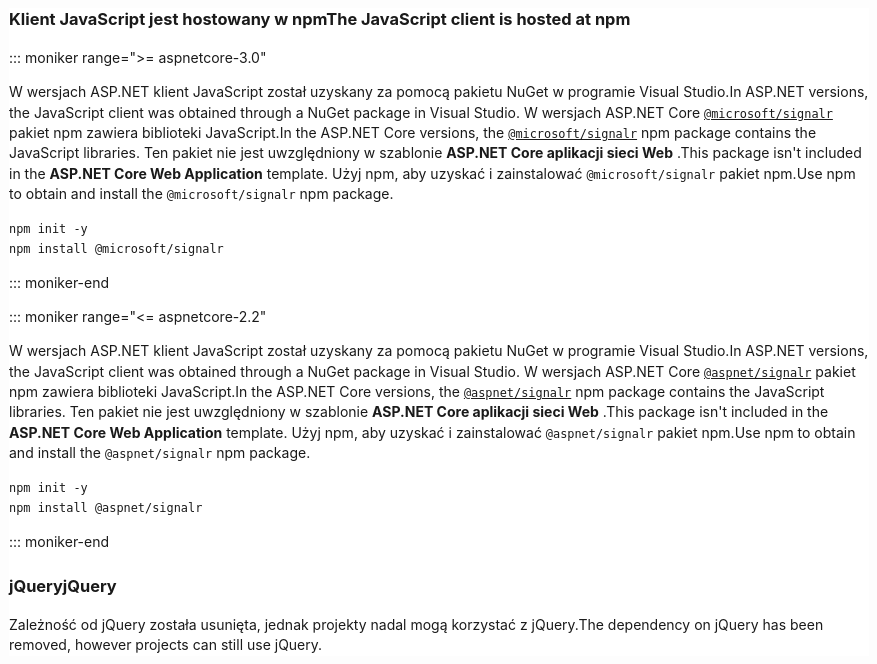 ### <a name="the-javascript-client-is-hosted-at-npm"></a><span data-ttu-id="9af28-196">Klient JavaScript jest hostowany w npm</span><span class="sxs-lookup"><span data-stu-id="9af28-196">The JavaScript client is hosted at npm</span></span>

::: moniker range=">= aspnetcore-3.0"

<span data-ttu-id="9af28-197">W wersjach ASP.NET klient JavaScript został uzyskany za pomocą pakietu NuGet w programie Visual Studio.</span><span class="sxs-lookup"><span data-stu-id="9af28-197">In ASP.NET versions, the JavaScript client was obtained through a NuGet package in Visual Studio.</span></span> <span data-ttu-id="9af28-198">W wersjach ASP.NET Core [`@microsoft/signalr`](https://www.npmjs.com/package/@microsoft/signalr) pakiet npm zawiera biblioteki JavaScript.</span><span class="sxs-lookup"><span data-stu-id="9af28-198">In the ASP.NET Core versions, the [`@microsoft/signalr`](https://www.npmjs.com/package/@microsoft/signalr) npm package contains the JavaScript libraries.</span></span> <span data-ttu-id="9af28-199">Ten pakiet nie jest uwzględniony w szablonie **ASP.NET Core aplikacji sieci Web** .</span><span class="sxs-lookup"><span data-stu-id="9af28-199">This package isn't included in the **ASP.NET Core Web Application** template.</span></span> <span data-ttu-id="9af28-200">Użyj npm, aby uzyskać i zainstalować `@microsoft/signalr` pakiet npm.</span><span class="sxs-lookup"><span data-stu-id="9af28-200">Use npm to obtain and install the `@microsoft/signalr` npm package.</span></span>

```console
npm init -y
npm install @microsoft/signalr
```

::: moniker-end

::: moniker range="<= aspnetcore-2.2"

<span data-ttu-id="9af28-201">W wersjach ASP.NET klient JavaScript został uzyskany za pomocą pakietu NuGet w programie Visual Studio.</span><span class="sxs-lookup"><span data-stu-id="9af28-201">In ASP.NET versions, the JavaScript client was obtained through a NuGet package in Visual Studio.</span></span> <span data-ttu-id="9af28-202">W wersjach ASP.NET Core [`@aspnet/signalr`](https://www.npmjs.com/package/@aspnet/signalr) pakiet npm zawiera biblioteki JavaScript.</span><span class="sxs-lookup"><span data-stu-id="9af28-202">In the ASP.NET Core versions, the [`@aspnet/signalr`](https://www.npmjs.com/package/@aspnet/signalr) npm package contains the JavaScript libraries.</span></span> <span data-ttu-id="9af28-203">Ten pakiet nie jest uwzględniony w szablonie **ASP.NET Core aplikacji sieci Web** .</span><span class="sxs-lookup"><span data-stu-id="9af28-203">This package isn't included in the **ASP.NET Core Web Application** template.</span></span> <span data-ttu-id="9af28-204">Użyj npm, aby uzyskać i zainstalować `@aspnet/signalr` pakiet npm.</span><span class="sxs-lookup"><span data-stu-id="9af28-204">Use npm to obtain and install the `@aspnet/signalr` npm package.</span></span>

```console
npm init -y
npm install @aspnet/signalr
```

::: moniker-end

### <a name="jquery"></a><span data-ttu-id="9af28-205">jQuery</span><span class="sxs-lookup"><span data-stu-id="9af28-205">jQuery</span></span>

<span data-ttu-id="9af28-206">Zależność od jQuery została usunięta, jednak projekty nadal mogą korzystać z jQuery.</span><span class="sxs-lookup"><span data-stu-id="9af28-206">The dependency on jQuery has been removed, however projects can still use jQuery.</span></span>
